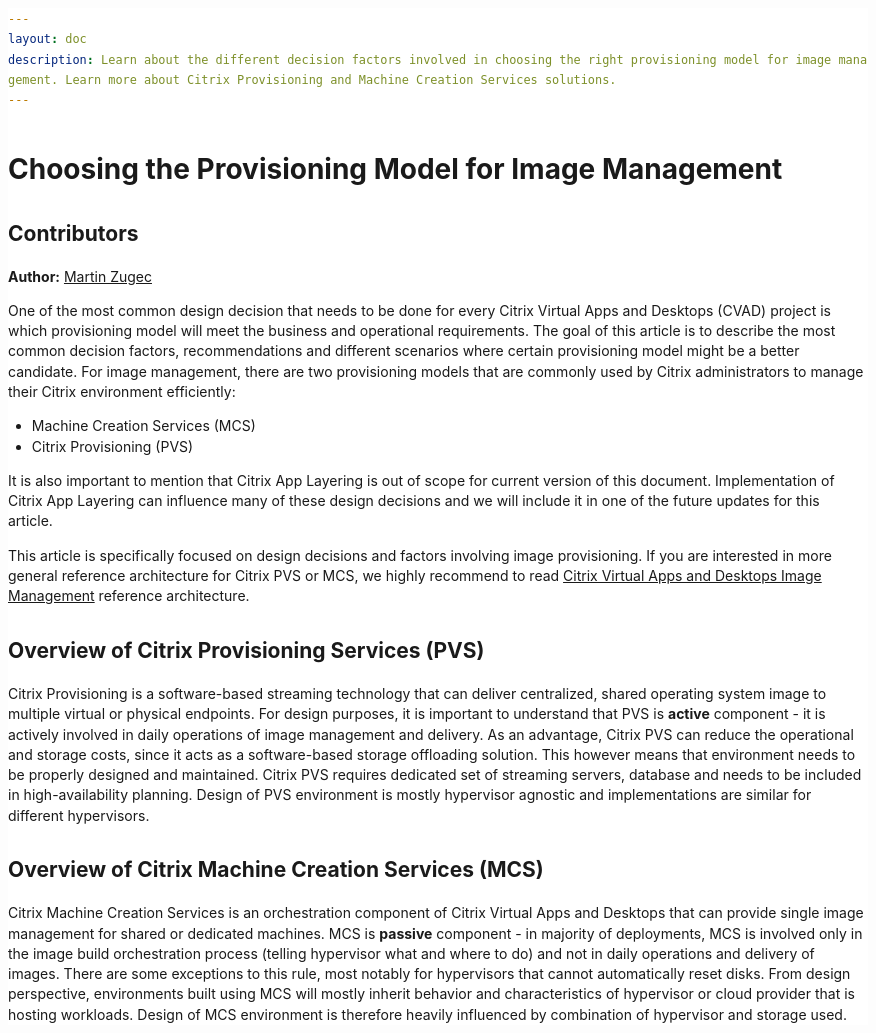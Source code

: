 ```yaml
---
layout: doc
description: Learn about the different decision factors involved in choosing the right provisioning model for image management. Learn more about Citrix Provisioning and Machine Creation Services solutions.
---
```


# Choosing the Provisioning Model for Image Management

## Contributors

**Author:** [Martin Zugec](https://www.twitter.com/martinzugec)

One of the most common design decision that needs to be done for every Citrix Virtual Apps and Desktops (CVAD) project is which provisioning model will meet the business and operational requirements. The goal of this article is to describe the most common decision factors, recommendations and different scenarios where certain provisioning model might be a better candidate. For image management, there are two provisioning models that are commonly used by Citrix administrators to manage their Citrix environment efficiently:

-  Machine Creation Services (MCS)
-  Citrix Provisioning (PVS)

It is also important to mention that Citrix App Layering is out of scope for current version of this document. Implementation of Citrix App Layering can influence many of these design decisions and we will include it in one of the future updates for this article.

This article is specifically focused on design decisions and factors involving image provisioning. If you are interested in more general reference architecture for Citrix PVS or MCS, we highly recommend to read [Citrix Virtual Apps and Desktops Image Management](/en-us/tech-zone/design/reference-architectures/image-management.html) reference architecture.

## Overview of Citrix Provisioning Services (PVS)

Citrix Provisioning is a software-based streaming technology that can deliver centralized, shared operating system image to multiple virtual or physical endpoints. For design purposes, it is important to understand that PVS is **active** component - it is actively involved in daily operations of image management and delivery. As an advantage, Citrix PVS can reduce the operational and storage costs, since it acts as a software-based storage offloading solution. This however means that environment needs to be properly designed and maintained. Citrix PVS requires dedicated set of streaming servers, database and needs to be included in high-availability planning. Design of PVS environment is mostly hypervisor agnostic and implementations are similar for different hypervisors.

## Overview of Citrix Machine Creation Services (MCS)

Citrix Machine Creation Services is an orchestration component of Citrix Virtual Apps and Desktops that can provide single image management for shared or dedicated machines. MCS is **passive** component - in majority of deployments, MCS is involved only in the image build orchestration process (telling hypervisor what and where to do) and not in daily operations and delivery of images. There are some exceptions to this rule, most notably for hypervisors that cannot automatically reset disks. From design perspective, environments built using MCS will mostly inherit behavior and characteristics of hypervisor or cloud provider that is hosting workloads. Design of MCS environment is therefore heavily influenced by combination of hypervisor and storage used.
